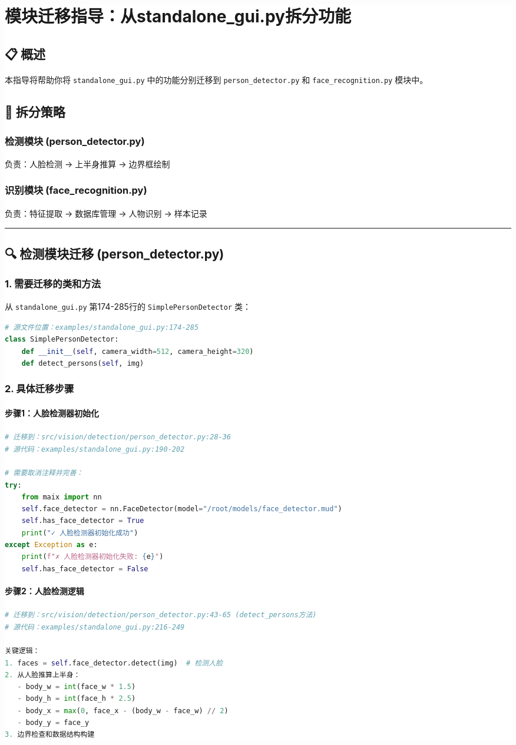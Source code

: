 # 模块迁移指导：从standalone_gui.py拆分功能

## 📋 概述

本指导将帮助你将 `standalone_gui.py` 中的功能分别迁移到 `person_detector.py` 和 `face_recognition.py` 模块中。

## 🎯 拆分策略

### **检测模块 (person_detector.py)**
负责：人脸检测 → 上半身推算 → 边界框绘制

### **识别模块 (face_recognition.py)**  
负责：特征提取 → 数据库管理 → 人物识别 → 样本记录

---

## 🔍 检测模块迁移 (person_detector.py)

### **1. 需要迁移的类和方法**

从 `standalone_gui.py` 第174-285行的 `SimplePersonDetector` 类：

```python
# 源文件位置：examples/standalone_gui.py:174-285
class SimplePersonDetector:
    def __init__(self, camera_width=512, camera_height=320)
    def detect_persons(self, img)
```

### **2. 具体迁移步骤**

#### **步骤1：人脸检测器初始化**
```python
# 迁移到：src/vision/detection/person_detector.py:28-36
# 源代码：examples/standalone_gui.py:190-202

# 需要取消注释并完善：
try:
    from maix import nn
    self.face_detector = nn.FaceDetector(model="/root/models/face_detector.mud")
    self.has_face_detector = True
    print("✓ 人脸检测器初始化成功")
except Exception as e:
    print(f"✗ 人脸检测器初始化失败: {e}")
    self.has_face_detector = False
```

#### **步骤2：人脸检测逻辑**
```python
# 迁移到：src/vision/detection/person_detector.py:43-65 (detect_persons方法)
# 源代码：examples/standalone_gui.py:216-249

关键逻辑：
1. faces = self.face_detector.detect(img)  # 检测人脸
2. 从人脸推算上半身：
   - body_w = int(face_w * 1.5)
   - body_h = int(face_h * 2.5)
   - body_x = max(0, face_x - (body_w - face_w) // 2)
   - body_y = face_y
3. 边界检查和数据结构构建
```
